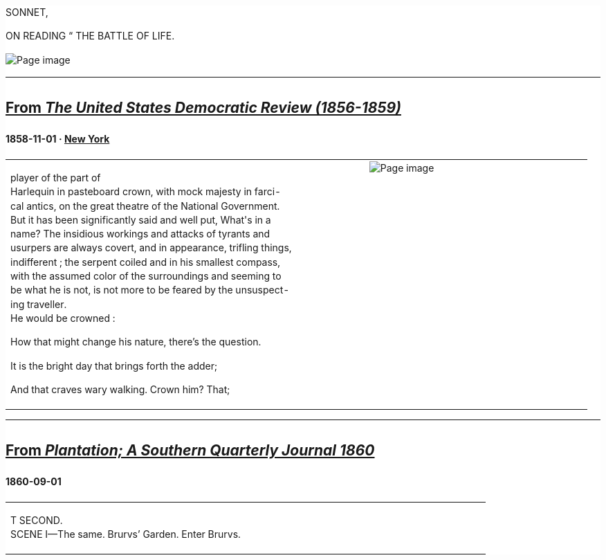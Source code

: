   
  
SONNET,  
  
ON READING “ THE BATTLE OF LIFE.
</td><td style="width: 50%; max-height: 75%; margin: auto; display: block;">
<img alt="Page image" src="https://iiif.archive.org/image/iiif/2/sim_theatrical-journal_1847-02-06_8_373%2Fsim_theatrical-journal_1847-02-06_8_373_jp2.zip%2Fsim_theatrical-journal_1847-02-06_8_373_jp2%2Fsim_theatrical-journal_1847-02-06_8_373_0003.jp2/pct:19.981412639405203,40.98062953995157,32.24907063197026,6.9309927360774815/600,/0/default.jpg"/>
</td>
</tr></table>

---

## [From _The United States Democratic Review (1856-1859)_](https://archive.org/details/sim_united-states-democratic-review_1858-11_42/page/n45/mode/1up?view=theater)

#### 1858-11-01 &middot; [New York](http://dbpedia.org/resource/New_York_City)

<table style="width: 100%;"><tr><td style="width: 50%">

 player of the part of  
Harlequin in pasteboard crown, with mock majesty in farci-  
cal antics, on the great theatre of the National Government.  
But it has been significantly said and well put, What&#x27;s in a  
name? The insidious workings and attacks of tyrants and  
usurpers are always covert, and in appearance, trifling things,  
indifferent ; the serpent coiled and in his smallest compass,  
with the assumed color of the surroundings and seeming to  
be what he is not, is not more to be feared by the unsuspect-  
ing traveller.  
He would be crowned :  
  
How that might change his nature, there’s the question.  
  
It is the bright day that brings forth the adder;  
  
And that craves wary walking. Crown him? That;
</td><td style="width: 50%; max-height: 75%; margin: auto; display: block;">
<img alt="Page image" src="https://iiif.archive.org/image/iiif/2/sim_united-states-democratic-review_1858-11_42%2Fsim_united-states-democratic-review_1858-11_42_jp2.zip%2Fsim_united-states-democratic-review_1858-11_42_jp2%2Fsim_united-states-democratic-review_1858-11_42_0045.jp2/pct:20.5535390199637,27.01086956521739,67.46823956442832,24.83695652173913/600,/0/default.jpg"/>
</td>
</tr></table>

---

## [From _Plantation; A Southern Quarterly Journal 1860_](https://archive.org/details/sim_plantation-a-southern-quarterly-journal_1860-09_2_1/page/n28/mode/1up?view=theater)

#### 1860-09-01

<table style="width: 100%;"><tr><td style="width: 50%">

T SECOND.  
SCENE I—The same. Brurvs’ Garden. Enter Brurvs.  
  